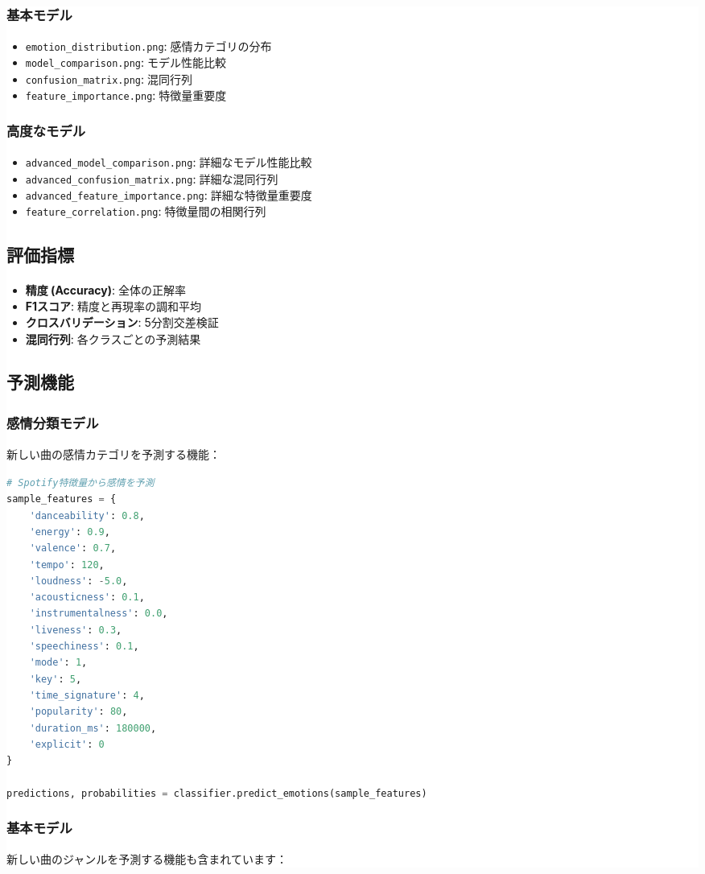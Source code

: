 ### 基本モデル
- `emotion_distribution.png`: 感情カテゴリの分布
- `model_comparison.png`: モデル性能比較
- `confusion_matrix.png`: 混同行列
- `feature_importance.png`: 特徴量重要度

### 高度なモデル
- `advanced_model_comparison.png`: 詳細なモデル性能比較
- `advanced_confusion_matrix.png`: 詳細な混同行列
- `advanced_feature_importance.png`: 詳細な特徴量重要度
- `feature_correlation.png`: 特徴量間の相関行列

## 評価指標

- **精度 (Accuracy)**: 全体の正解率
- **F1スコア**: 精度と再現率の調和平均
- **クロスバリデーション**: 5分割交差検証
- **混同行列**: 各クラスごとの予測結果

## 予測機能

### 感情分類モデル
新しい曲の感情カテゴリを予測する機能：

```python
# Spotify特徴量から感情を予測
sample_features = {
    'danceability': 0.8,
    'energy': 0.9,
    'valence': 0.7,
    'tempo': 120,
    'loudness': -5.0,
    'acousticness': 0.1,
    'instrumentalness': 0.0,
    'liveness': 0.3,
    'speechiness': 0.1,
    'mode': 1,
    'key': 5,
    'time_signature': 4,
    'popularity': 80,
    'duration_ms': 180000,
    'explicit': 0
}

predictions, probabilities = classifier.predict_emotions(sample_features)
```

### 基本モデル
新しい曲のジャンルを予測する機能も含まれています：

